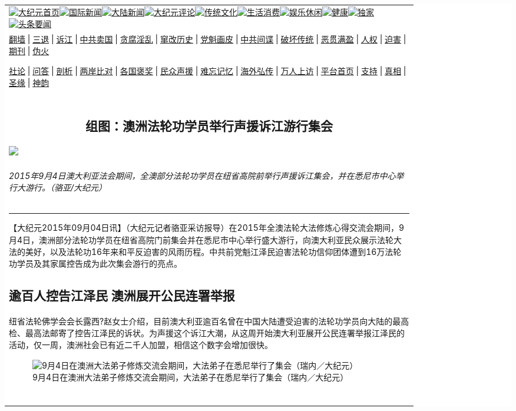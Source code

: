 <a name="1" id="1" target="_blank"></a><span id="1"></span>
<table align=center border="0"><tr><td colspan="2" VALIGN=TOP><a href="https://github.com/1992513/djy/blob/master/gb/nf1351518.md#1"><img src="https://raw.githubusercontent.com/1992513/www/master/t/djy/1.jpg" title="大纪元首页" alt="大纪元首页"></a><a href="https://github.com/1992513/djy/blob/master/gb/n24hr.md#1"><img src="https://raw.githubusercontent.com/1992513/www/master/t/djy/3.jpg" title="国际新闻" alt="国际新闻"></a><a href="https://github.com/1992513/djy/blob/master/gb/nsc413.md#1"><img src="https://raw.githubusercontent.com/1992513/www/master/t/djy/4.jpg" title="大陆新闻" alt="大陆新闻"></a><a href="https://github.com/1992513/djy/blob/master/gb/news392.md#1"><img src="https://raw.githubusercontent.com/1992513/www/master/t/djy/5.jpg" title="大纪元评论" alt="大纪元评论"></a><a href="https://github.com/1992513/djy/blob/master/gb/news2007.md#1"><img src="https://raw.githubusercontent.com/1992513/www/master/t/djy/6.jpg" title="传统文化" alt="传统文化"></a><a href="https://github.com/1992513/djy/blob/master/gb/news2008.md#1"><img src="https://raw.githubusercontent.com/1992513/www/master/t/djy/7.jpg" title="生活消费" alt="生活消费"></a><a href="https://github.com/1992513/djy/blob/master/gb/ncyule.md#1"><img src="https://raw.githubusercontent.com/1992513/www/master/t/djy/8.jpg" title="娱乐休闲" alt="娱乐休闲"></a><a href="https://github.com/1992513/djy/blob/master/gb/nsc1002.md#1"><img src="https://raw.githubusercontent.com/1992513/www/master/t/djy/9.jpg" title="健康" alt="健康"></a><a href="https://github.com/1992513/djy/blob/master/gb/nf6092.md#1"><img src="https://raw.githubusercontent.com/1992513/www/master/t/djy/10a.jpg" title="独家" alt="独家"></a><a href="https://github.com/1992513/djy/blob/master/gb/nf4514.md#1"><img src="https://raw.githubusercontent.com/1992513/www/master/t/djy/12a.jpg" title="头条要闻" alt="头条要闻"></a></td></tr>
<tr><td colspan="2" VALIGN=TOP><a target="_blank" href="https://github.com/1992513/www/blob/master/README.md?zsrh#1">翻墙</a> | <a target="_blank" href="https://github.com/1992513/djy/blob/master/gb/nf5657.md#1">三退</a> | <a target="_blank" href="https://github.com/1992513/djy/blob/master/gb/nf6124.md#1">诉江</a> | <a target="_blank" href="https://github.com/1992513/djy/blob/master/gb/nf1176117.md#1">中共卖国</a> | <a target="_blank" href="https://github.com/1992513/djy/blob/master/gb/nf5773.md#1">贪腐淫乱</a> | <a target="_blank" href="https://github.com/1992513/djy/blob/master/gb/nf1176115.md#1">窜改历史</a> | <a target="_blank" href="https://github.com/1992513/djy/blob/master/gb/nf1176107.md#1">党魁画皮</a> | <a target="_blank" href="https://github.com/1992513/djy/blob/master/gb/nf1320400.md#1">中共间谍</a> | <a target="_blank" href="https://github.com/1992513/djy/blob/master/gb/nf1176114.md#1">破坏传统</a> | <a target="_blank" href="https://github.com/1992513/ntdtv/blob/master/gb/prog447_1.md#1">恶贯满盈</a> | <a target="_blank" href="https://github.com/1992513/djy/blob/master/gb/ncid278.md#1">人权</a> | <a target="_blank" href="https://github.com/1992513/djy/blob/master/gb/nf1176111.md#1">迫害</a> | <a target="_blank" href="https://gitlab.com/szzdlab/mh-qikan/blob/master/README.md#1">期刊</a> | <a target="_blank" href="https://github.com/1992513/djy/blob/master/gb/nf5562.md#1">伪火</a></p><p><a target="_blank" href="https://github.com/1992513/djy/blob/master/gb/9p.md#1">社论</a> | <a target="_blank" href="https://github.com/1992513/djy/blob/master/gb/nf4378.md#1">问答</a> | <a target="_blank" href="https://github.com/1992513/djy/blob/master/gb/nf5792.md#1">剖析</a> | <a target="_blank" href="https://github.com/1992513/djy/blob/master/gb/nf5735.md#1">两岸比对</a> | <a target="_blank" href="https://github.com/1992513/djy/blob/master/gb/nf6119.md#1">各国褒奖</a> | <a target="_blank" href="https://github.com/1992513/djy/blob/master/gb/nf6120.md#1">民众声援</a> | <a target="_blank" href="https://github.com/1992513/djy/blob/master/gb/nf1188594.md#1">难忘记忆</a> | <a target="_blank" href="https://github.com/1992513/djy/blob/master/gb/nf3180.md#1">海外弘传</a> | <a target="_blank" href="https://github.com/1992513/djy/blob/master/gb/nf5410.md#1">万人上访</a> | <a target="_blank" href="https://github.com/1992513/www/blob/master/README.md?zsrh#1">平台首页</a> | <a target="_blank" href="https://github.com/1992513/djy/blob/master/gb/nf4386.md#1">支持</a> | <a target="_blank" href="https://github.com/1992513/djy/blob/master/gb/nf4389.md#1">真相</a> | <a target="_blank" href="https://github.com/1992513/djy/blob/master/gb/nf5790.md#1">圣缘</a> | <a target="_blank" href="https://github.com/1992513/djy/blob/master/gb/nf4786.md#1">神韵</a></td></tr>
<tr><td VALIGN=TOP width="626"><h2 align=center>组图：澳洲法轮功学员举行声援诉江游行集会</h2>
<img width="600" src="https://i.epochtimes.com/assets/uploads/2015/09/150904111311941-600x400.jpg" />
<h6>2015年9月4日澳大利亚法会期间，全澳部分法轮功学员在纽省高院前举行声援诉江集会，并在悉尼市中心举行大游行。（骆亚/大纪元）</h6>
<hr>
	<p>【大纪元2015年09月04日讯】（大纪元记者骆亚采访报导）在2015年全澳法轮大法修炼心得交流会期间，9月4日，澳洲部分法轮功学员在纽省高院门前集会并在悉尼市中心举行盛大游行，向澳大利亚民众展示法轮大法的美好，以及法轮功16年来和平反迫害的风雨历程。中共前党魁江泽民迫害法轮功信仰团体遭到16万法轮功学员及其家属控告成为此次集会游行的亮点。</p>
<p><h2> 逾百人控告江泽民 澳洲展开公民连署举报</h2>
<p>纽省法轮佛学会会长露西?赵女士介绍，目前澳大利亚逾百名曾在中国大陆遭受迫害的法轮功学员向大陆的最高检、最高法邮寄了控告江泽民的诉状。为声援这个诉江大潮，从这周开始澳大利亚展开公民连署举报江泽民的活动，仅一周，澳洲社会已有近二千人加盟，相信这个数字会增加很快。</p>
<p>
	<figure id="attachment_6495142" aria-describedby="caption-attachment-6495142" style="width: 600px" class="wp-caption aligncenter"><ahref=" http://i.epochtimes.com/assets/uploads/2015/09/1509040807132153-600x345.jpg" target="_blank" rel="noreferrer noopener"> <img decoding="async" src="http://i.epochtimes.com/assets/uploads/2015/09/1509040807132153-600x345.jpg" alt="9月4日在澳洲大法弟子修炼交流会期间，大法弟子在悉尼举行了集会（瑞内／大纪元）" title="9月4日在澳洲大法弟子修炼交流会期间，大法弟子在悉尼举行了集会（瑞内／大纪元）" width="600" b="345"
	class="size-large wp-image-6495142" /></a><figcaption id="caption-attachment-6495142" class="wp-caption-text">9月4日在澳洲大法弟子修炼交流会期间，大法弟子在悉尼举行了集会（瑞内／大纪元）</figcaption></figure><br />